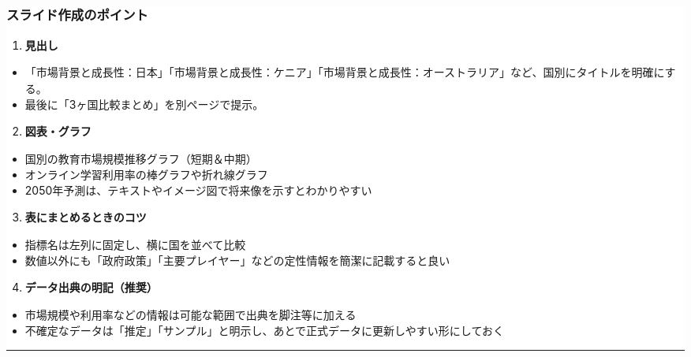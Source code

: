 
### スライド作成のポイント

1. **見出し**
  - 「市場背景と成長性：日本」「市場背景と成長性：ケニア」「市場背景と成長性：オーストラリア」など、国別にタイトルを明確にする。
  - 最後に「3ヶ国比較まとめ」を別ページで提示。

2. **図表・グラフ**
  - 国別の教育市場規模推移グラフ（短期＆中期）
  - オンライン学習利用率の棒グラフや折れ線グラフ
  - 2050年予測は、テキストやイメージ図で将来像を示すとわかりやすい

3. **表にまとめるときのコツ**
  - 指標名は左列に固定し、横に国を並べて比較
  - 数値以外にも「政府政策」「主要プレイヤー」などの定性情報を簡潔に記載すると良い

4. **データ出典の明記（推奨）**
  - 市場規模や利用率などの情報は可能な範囲で出典を脚注等に加える
  - 不確定なデータは「推定」「サンプル」と明示し、あとで正式データに更新しやすい形にしておく

---
